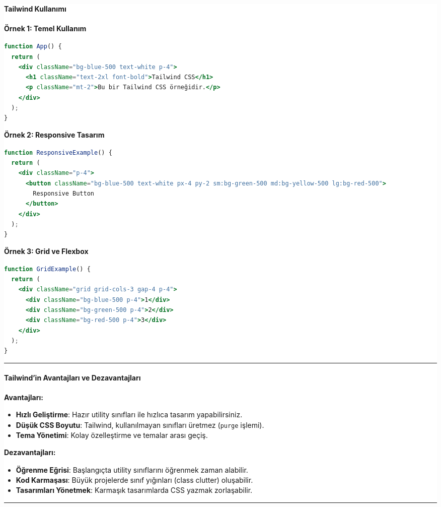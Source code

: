 
#### **Tailwind Kullanımı**

**Örnek 1: Temel Kullanım**
```jsx
function App() {
  return (
    <div className="bg-blue-500 text-white p-4">
      <h1 className="text-2xl font-bold">Tailwind CSS</h1>
      <p className="mt-2">Bu bir Tailwind CSS örneğidir.</p>
    </div>
  );
}
```

**Örnek 2: Responsive Tasarım**
```jsx
function ResponsiveExample() {
  return (
    <div className="p-4">
      <button className="bg-blue-500 text-white px-4 py-2 sm:bg-green-500 md:bg-yellow-500 lg:bg-red-500">
        Responsive Button
      </button>
    </div>
  );
}
```

**Örnek 3: Grid ve Flexbox**
```jsx
function GridExample() {
  return (
    <div className="grid grid-cols-3 gap-4 p-4">
      <div className="bg-blue-500 p-4">1</div>
      <div className="bg-green-500 p-4">2</div>
      <div className="bg-red-500 p-4">3</div>
    </div>
  );
}
```

---

#### **Tailwind’in Avantajları ve Dezavantajları**

**Avantajları:**
- **Hızlı Geliştirme**: Hazır utility sınıfları ile hızlıca tasarım yapabilirsiniz.
- **Düşük CSS Boyutu**: Tailwind, kullanılmayan sınıfları üretmez (`purge` işlemi).
- **Tema Yönetimi**: Kolay özelleştirme ve temalar arası geçiş.

**Dezavantajları:**
- **Öğrenme Eğrisi**: Başlangıçta utility sınıflarını öğrenmek zaman alabilir.
- **Kod Karmaşası**: Büyük projelerde sınıf yığınları (class clutter) oluşabilir.
- **Tasarımları Yönetmek**: Karmaşık tasarımlarda CSS yazmak zorlaşabilir.

---